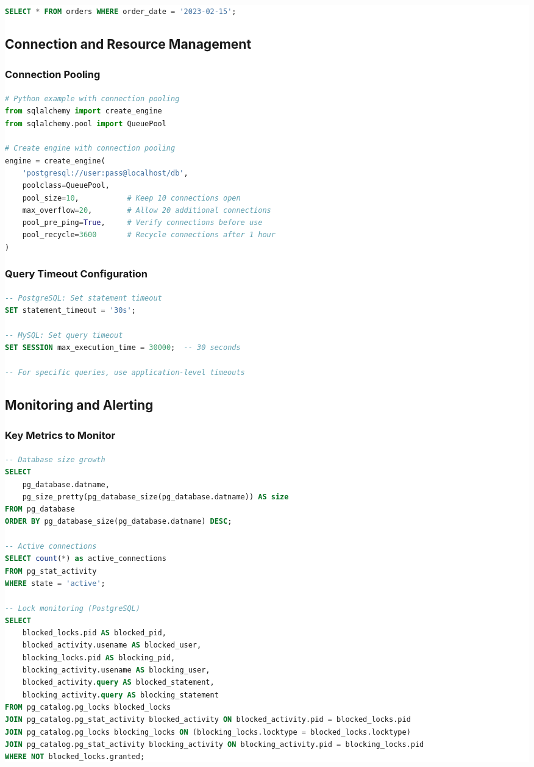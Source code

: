```sql
SELECT * FROM orders WHERE order_date = '2023-02-15';
```

## Connection and Resource Management

### Connection Pooling
```python
# Python example with connection pooling
from sqlalchemy import create_engine
from sqlalchemy.pool import QueuePool

# Create engine with connection pooling
engine = create_engine(
    'postgresql://user:pass@localhost/db',
    poolclass=QueuePool,
    pool_size=10,           # Keep 10 connections open
    max_overflow=20,        # Allow 20 additional connections
    pool_pre_ping=True,     # Verify connections before use
    pool_recycle=3600       # Recycle connections after 1 hour
)
```

### Query Timeout Configuration
```sql
-- PostgreSQL: Set statement timeout
SET statement_timeout = '30s';

-- MySQL: Set query timeout
SET SESSION max_execution_time = 30000;  -- 30 seconds

-- For specific queries, use application-level timeouts
```

## Monitoring and Alerting

### Key Metrics to Monitor
```sql
-- Database size growth
SELECT 
    pg_database.datname,
    pg_size_pretty(pg_database_size(pg_database.datname)) AS size
FROM pg_database 
ORDER BY pg_database_size(pg_database.datname) DESC;

-- Active connections
SELECT count(*) as active_connections 
FROM pg_stat_activity 
WHERE state = 'active';

-- Lock monitoring (PostgreSQL)
SELECT 
    blocked_locks.pid AS blocked_pid,
    blocked_activity.usename AS blocked_user,
    blocking_locks.pid AS blocking_pid,
    blocking_activity.usename AS blocking_user,
    blocked_activity.query AS blocked_statement,
    blocking_activity.query AS blocking_statement
FROM pg_catalog.pg_locks blocked_locks
JOIN pg_catalog.pg_stat_activity blocked_activity ON blocked_activity.pid = blocked_locks.pid
JOIN pg_catalog.pg_locks blocking_locks ON (blocking_locks.locktype = blocked_locks.locktype)
JOIN pg_catalog.pg_stat_activity blocking_activity ON blocking_activity.pid = blocking_locks.pid
WHERE NOT blocked_locks.granted;
```